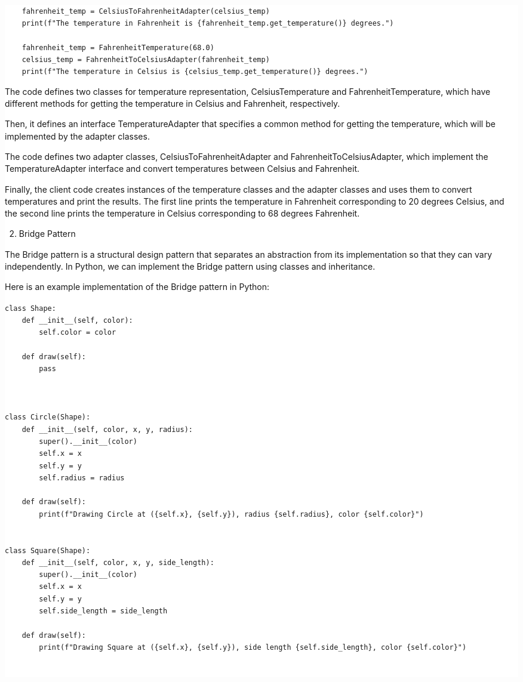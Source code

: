 ```
    fahrenheit_temp = CelsiusToFahrenheitAdapter(celsius_temp)
    print(f"The temperature in Fahrenheit is {fahrenheit_temp.get_temperature()} degrees.")

    fahrenheit_temp = FahrenheitTemperature(68.0)
    celsius_temp = FahrenheitToCelsiusAdapter(fahrenheit_temp)
    print(f"The temperature in Celsius is {celsius_temp.get_temperature()} degrees.")

```

The code defines two classes for temperature representation, CelsiusTemperature and FahrenheitTemperature, which have different methods for getting the temperature in Celsius and Fahrenheit, respectively.

Then, it defines an interface TemperatureAdapter that specifies a common method for getting the temperature, which will be implemented by the adapter classes.

The code defines two adapter classes, CelsiusToFahrenheitAdapter and FahrenheitToCelsiusAdapter, which implement the TemperatureAdapter interface and convert temperatures between Celsius and Fahrenheit.

Finally, the client code creates instances of the temperature classes and the adapter classes and uses them to convert temperatures and print the results. The first line prints the temperature in Fahrenheit corresponding to 20 degrees Celsius, and the second line prints the temperature in Celsius corresponding to 68 degrees Fahrenheit.

2. Bridge Pattern

The Bridge pattern is a structural design pattern that separates an abstraction from its implementation so that they can vary independently. In Python, we can implement the Bridge pattern using classes and inheritance.

Here is an example implementation of the Bridge pattern in Python:

```
class Shape:
    def __init__(self, color):
        self.color = color

    def draw(self):
        pass



class Circle(Shape):
    def __init__(self, color, x, y, radius):
        super().__init__(color)
        self.x = x
        self.y = y
        self.radius = radius

    def draw(self):
        print(f"Drawing Circle at ({self.x}, {self.y}), radius {self.radius}, color {self.color}")


class Square(Shape):
    def __init__(self, color, x, y, side_length):
        super().__init__(color)
        self.x = x
        self.y = y
        self.side_length = side_length

    def draw(self):
        print(f"Drawing Square at ({self.x}, {self.y}), side length {self.side_length}, color {self.color}")



```
